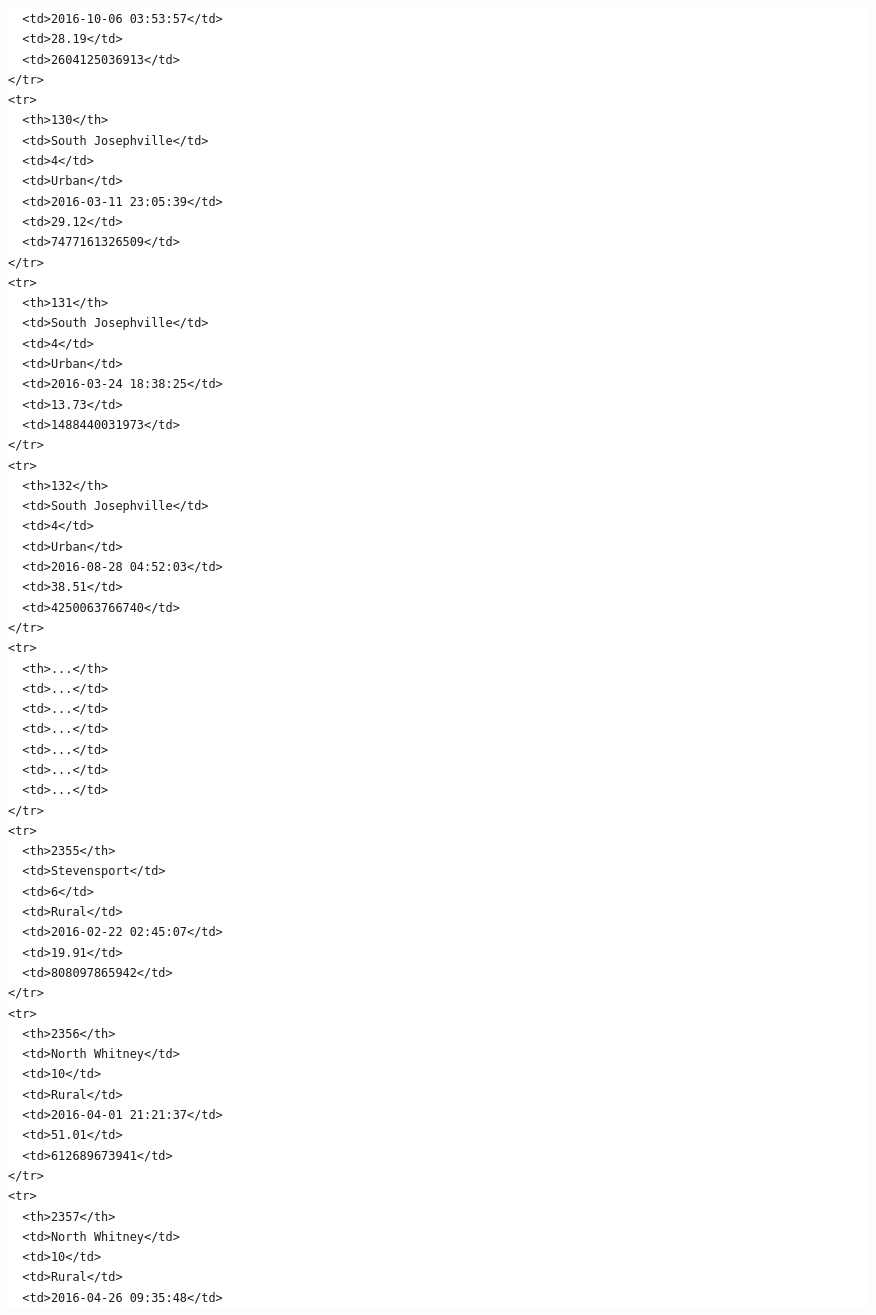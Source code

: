       <td>2016-10-06 03:53:57</td>
      <td>28.19</td>
      <td>2604125036913</td>
    </tr>
    <tr>
      <th>130</th>
      <td>South Josephville</td>
      <td>4</td>
      <td>Urban</td>
      <td>2016-03-11 23:05:39</td>
      <td>29.12</td>
      <td>7477161326509</td>
    </tr>
    <tr>
      <th>131</th>
      <td>South Josephville</td>
      <td>4</td>
      <td>Urban</td>
      <td>2016-03-24 18:38:25</td>
      <td>13.73</td>
      <td>1488440031973</td>
    </tr>
    <tr>
      <th>132</th>
      <td>South Josephville</td>
      <td>4</td>
      <td>Urban</td>
      <td>2016-08-28 04:52:03</td>
      <td>38.51</td>
      <td>4250063766740</td>
    </tr>
    <tr>
      <th>...</th>
      <td>...</td>
      <td>...</td>
      <td>...</td>
      <td>...</td>
      <td>...</td>
      <td>...</td>
    </tr>
    <tr>
      <th>2355</th>
      <td>Stevensport</td>
      <td>6</td>
      <td>Rural</td>
      <td>2016-02-22 02:45:07</td>
      <td>19.91</td>
      <td>808097865942</td>
    </tr>
    <tr>
      <th>2356</th>
      <td>North Whitney</td>
      <td>10</td>
      <td>Rural</td>
      <td>2016-04-01 21:21:37</td>
      <td>51.01</td>
      <td>612689673941</td>
    </tr>
    <tr>
      <th>2357</th>
      <td>North Whitney</td>
      <td>10</td>
      <td>Rural</td>
      <td>2016-04-26 09:35:48</td>